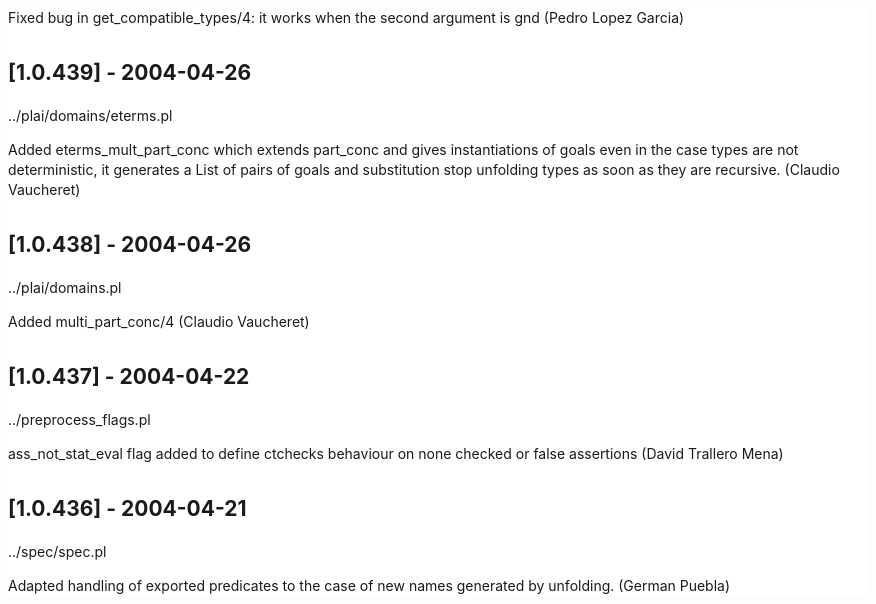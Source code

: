 Fixed bug in get_compatible_types/4: it works when the second argument
is gnd (Pedro Lopez Garcia)

## [1.0.439] - 2004-04-26

../plai/domains/eterms.pl

Added eterms_mult_part_conc which extends part_conc and gives
instantiations of goals even in the case types are not deterministic,
it generates a List of pairs of goals and substitution stop unfolding
types as soon as they are recursive. (Claudio Vaucheret)

## [1.0.438] - 2004-04-26

../plai/domains.pl

Added multi_part_conc/4 (Claudio Vaucheret)

## [1.0.437] - 2004-04-22

../preprocess_flags.pl

ass_not_stat_eval flag added to define ctchecks behaviour on none
checked or false assertions (David Trallero Mena)

## [1.0.436] - 2004-04-21

../spec/spec.pl

Adapted handling of exported predicates to the case of new names
generated by unfolding.  (German Puebla)

